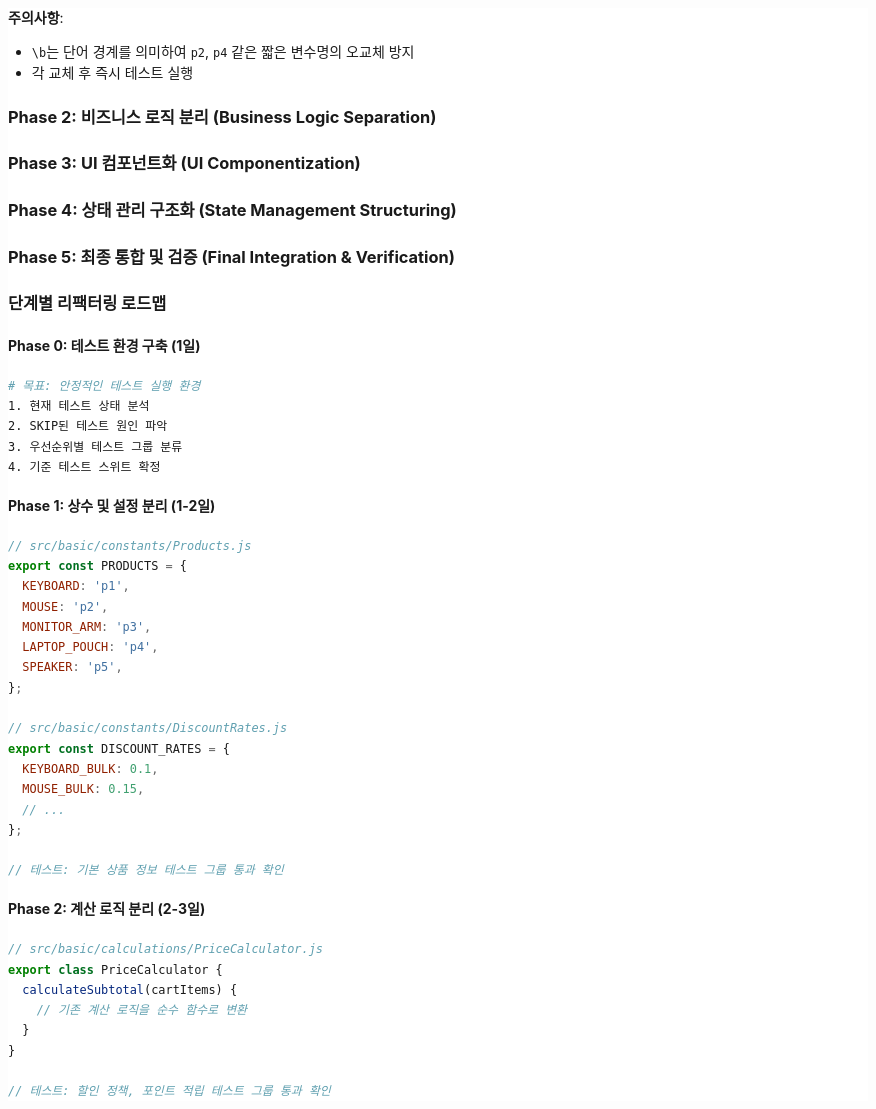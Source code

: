 **주의사항**:

- `\b`는 단어 경계를 의미하여 `p2`, `p4` 같은 짧은 변수명의 오교체 방지
- 각 교체 후 즉시 테스트 실행

### Phase 2: 비즈니스 로직 분리 (Business Logic Separation)

### Phase 3: UI 컴포넌트화 (UI Componentization)

### Phase 4: 상태 관리 구조화 (State Management Structuring)

### Phase 5: 최종 통합 및 검증 (Final Integration & Verification)

### 단계별 리팩터링 로드맵

#### Phase 0: 테스트 환경 구축 (1일)

```bash
# 목표: 안정적인 테스트 실행 환경
1. 현재 테스트 상태 분석
2. SKIP된 테스트 원인 파악
3. 우선순위별 테스트 그룹 분류
4. 기준 테스트 스위트 확정
```

#### Phase 1: 상수 및 설정 분리 (1-2일)

```javascript
// src/basic/constants/Products.js
export const PRODUCTS = {
  KEYBOARD: 'p1',
  MOUSE: 'p2',
  MONITOR_ARM: 'p3',
  LAPTOP_POUCH: 'p4',
  SPEAKER: 'p5',
};

// src/basic/constants/DiscountRates.js
export const DISCOUNT_RATES = {
  KEYBOARD_BULK: 0.1,
  MOUSE_BULK: 0.15,
  // ...
};

// 테스트: 기본 상품 정보 테스트 그룹 통과 확인
```

#### Phase 2: 계산 로직 분리 (2-3일)

```javascript
// src/basic/calculations/PriceCalculator.js
export class PriceCalculator {
  calculateSubtotal(cartItems) {
    // 기존 계산 로직을 순수 함수로 변환
  }
}

// 테스트: 할인 정책, 포인트 적립 테스트 그룹 통과 확인
```
